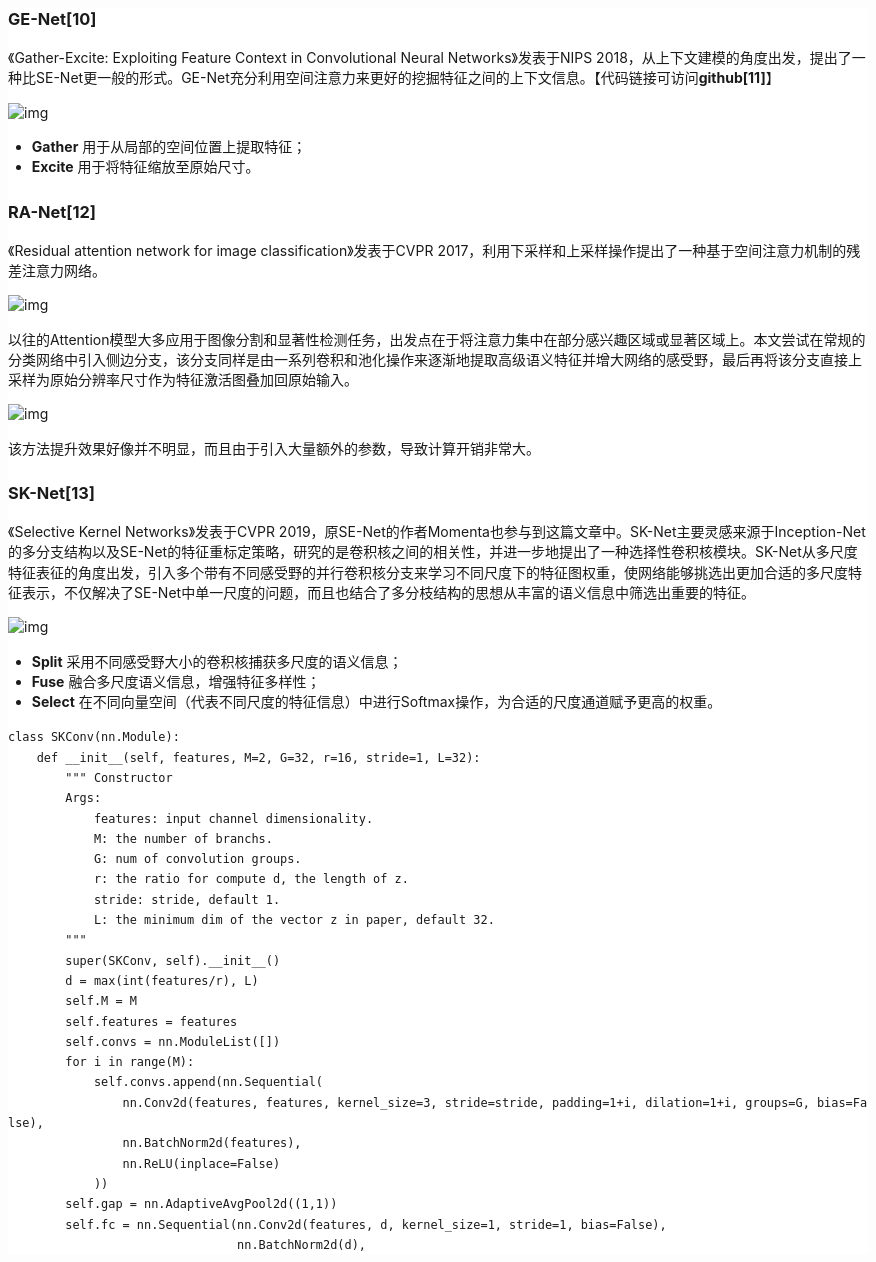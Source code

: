 ### **GE-Net[10]**

《Gather-Excite: Exploiting Feature Context in Convolutional Neural Networks》发表于NIPS 2018，从上下文建模的角度出发，提出了一种比SE-Net更一般的形式。GE-Net充分利用空间注意力来更好的挖掘特征之间的上下文信息。【代码链接可访问**github[11]**】

![img](https://pic1.zhimg.com/80/v2-41aa59f1fff99873148cb340a798daf4_720w.jpg)



- **Gather** 用于从局部的空间位置上提取特征；
- **Excite** 用于将特征缩放至原始尺寸。

### **RA-Net[12]**

《Residual attention network for image classification》发表于CVPR 2017，利用下采样和上采样操作提出了一种基于空间注意力机制的残差注意力网络。

![img](https://pic2.zhimg.com/80/v2-1846082b574e7cbae8f4481f2fc53301_720w.jpg)

以往的Attention模型大多应用于图像分割和显著性检测任务，出发点在于将注意力集中在部分感兴趣区域或显著区域上。本文尝试在常规的分类网络中引入侧边分支，该分支同样是由一系列卷积和池化操作来逐渐地提取高级语义特征并增大网络的感受野，最后再将该分支直接上采样为原始分辨率尺寸作为特征激活图叠加回原始输入。

![img](https://pic4.zhimg.com/80/v2-723ecdabb1ae36026be93f65091ee6ef_720w.jpg)

该方法提升效果好像并不明显，而且由于引入大量额外的参数，导致计算开销非常大。

### **SK-Net[13]**

《Selective Kernel Networks》发表于CVPR 2019，原SE-Net的作者Momenta也参与到这篇文章中。SK-Net主要灵感来源于Inception-Net的多分支结构以及SE-Net的特征重标定策略，研究的是卷积核之间的相关性，并进一步地提出了一种选择性卷积核模块。SK-Net从多尺度特征表征的角度出发，引入多个带有不同感受野的并行卷积核分支来学习不同尺度下的特征图权重，使网络能够挑选出更加合适的多尺度特征表示，不仅解决了SE-Net中单一尺度的问题，而且也结合了多分枝结构的思想从丰富的语义信息中筛选出重要的特征。

![img](https://pic4.zhimg.com/80/v2-16f5a4c15ae11e8a76ed77a569ecf8bb_720w.jpg)



- **Split** 采用不同感受野大小的卷积核捕获多尺度的语义信息；
- **Fuse** 融合多尺度语义信息，增强特征多样性；
- **Select** 在不同向量空间（代表不同尺度的特征信息）中进行Softmax操作，为合适的尺度通道赋予更高的权重。

```text
class SKConv(nn.Module):
    def __init__(self, features, M=2, G=32, r=16, stride=1, L=32):
        """ Constructor
        Args:
            features: input channel dimensionality.
            M: the number of branchs.
            G: num of convolution groups.
            r: the ratio for compute d, the length of z.
            stride: stride, default 1.
            L: the minimum dim of the vector z in paper, default 32.
        """
        super(SKConv, self).__init__()
        d = max(int(features/r), L)
        self.M = M
        self.features = features
        self.convs = nn.ModuleList([])
        for i in range(M):
            self.convs.append(nn.Sequential(
                nn.Conv2d(features, features, kernel_size=3, stride=stride, padding=1+i, dilation=1+i, groups=G, bias=False),
                nn.BatchNorm2d(features),
                nn.ReLU(inplace=False)
            ))
        self.gap = nn.AdaptiveAvgPool2d((1,1))
        self.fc = nn.Sequential(nn.Conv2d(features, d, kernel_size=1, stride=1, bias=False),
                                nn.BatchNorm2d(d),
```